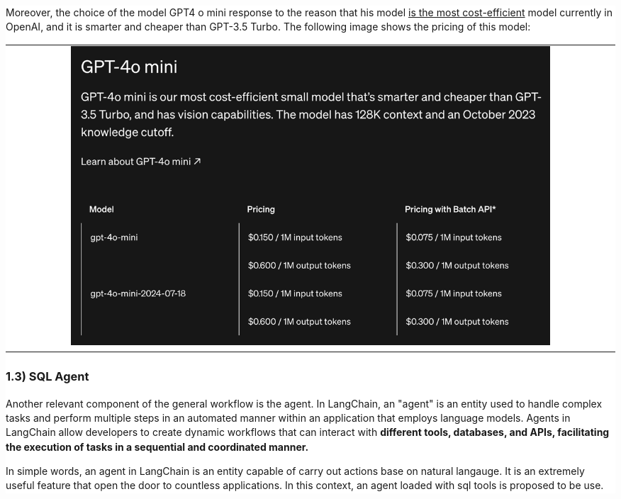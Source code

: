 
Moreover, the choice of the model GPT4 o mini response to the reason that his model [is the most cost-efficient](https://openai.com/api/pricing/) model currently in OpenAI,
and it is  smarter and cheaper than GPT-3.5 Turbo. The following image shows the pricing of this model: 

<table style="width:100%; text-align:center;">
  <tr>
    <td>
      <img src="Images/pricing.png" alt="Pricing" style="width: 80%;">
    </td>
  </tr>
</table>


### 1.3) SQL Agent

Another relevant component of the general workflow is the agent. 
In LangChain, an "agent" is an entity used to handle complex tasks and perform multiple steps in an automated manner within an application that employs language models. 
Agents in LangChain allow developers to create dynamic workflows that can interact with **different tools, databases, and APIs, facilitating the execution of tasks in a sequential and coordinated manner.**

In simple words, an agent in LangChain is an entity capable of carry out actions base on natural langauge. It is an extremely useful feature that open the door to countless applications.
In this context, an agent loaded with sql tools is proposed to be use. 
